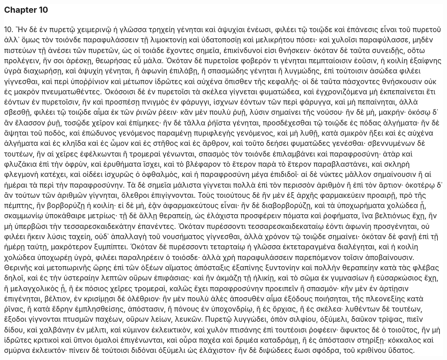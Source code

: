 
### Chapter 10

<p>10. Ἢν δὲ ἐν πυρετῷ χειμερινῷ ἡ γλῶσσα τρηχείη <lb/>γένηται καὶ ἀψυχίαι
                        ἐνέωσι, φιλέει τῷ τοιῷδε καὶ ἐπάνεσις <lb/>εἶναι τοῦ πυρετοῦ ἀλλ᾿ ὅμως τὸν
                        τοιόνδε παραφυλάσσειν τῇ λιμοκτονίῃ <lb/>καὶ ὑδατοποσίῃ καὶ μελικρήτου
                        πόσει· καὶ χυλοῖσι <lb/>παραφύλασσε, μηδὲν πιστεύων τῇ ἀνέσει τῶν πυρετῶν,
                        <lb/>ὡς οἱ τοιάδε ἔχοντες σημεῖα, ἐπικίνδυνοί εἰσι θνήσκειν· <lb/>ὁκόταν δὲ
                        ταῦτα συνειδῇς, οὅτω προλέγειν, ἤν <pb n="444"/> σοι ἀρέσκῃ, θεωρήσας εὖ
                        μάλα. Ὁκόταν δὲ πυρετοῖσε <lb/>φοβερόν τι γένηται πεμπταίοισιν ἐοῦσιν, ἡ
                        κοιλίη ἐξαίφνης <lb/>ὑγρὰ διαχωρήσῃ, καὶ ἀψυχίη γένηται, ἢ <lb/>ἀφωνίη
                        ἐπιλάβῃ, ἢ σπασμώδης γένηται ἢ λυγμώδης, ἐπὶ <lb/>τούτοισιν ἀσώδεα φιλέει
                        γίγνεσθαι, καὶ περὶ ὑποῤῥίνιον καὶ <lb/>μέτωπον ἱδρῶτες καὶ αὐχένα ὄπισθεν
                        τῆς κεφαλῆς· οἱ δὲ <lb/>ταῦτα πάσχοντες θνήσκουσιν οὐκ ἐς μακρὸν
                        πνευματωθέντες. <lb/>Ὁκόσοισι δὲ ἐν πυρετοῖσι τὰ σκέλεα γίγνεται φυματώδεα,
                        <lb/>καὶ ἐγχρονιζόμενα μὴ ἐκπεπαίνεται ἔτι ἐόντων ἐν <lb/>πυρετοῖσιν, ἢν καὶ
                        προσπέσῃ πνιγμὸς ἐν φάρυγγι, <lb/>ἰσχνων ἐόντων τῶν περὶ φάρυγγα, καὶ μὴ
                        πεπαίνηται, ἀλλὰ <pb n="446"/> σβεσθῇ, φιλέει τῷ τοιῷδε αἷμα ἐκ τῶν ῥινῶν
                        ῥέειν· κἄν <lb/>μὲν πουλὺ ῥυῇ, λύσιν σημαίνει τῆς νούσου· ἢν δὲ μὴ,
                        <lb/>μακρήν· ὁκόσῳ δ᾿ ἂν ἔλασσον ῥυῇ, τοσῷδε χεῖρον καὶ ἐπίμηκες· <lb/>ἢν δὲ
                        τἄλλα ῥήϊστα γένηται, προσδέχεσθαι τῷ τοιῷδε <lb/>ἐς πόδας ἀλγήματα· ἢν δὲ
                        ἅψηται τοῦ ποδὸς, καὶ <lb/>ἐπώδυνος γενόμενος παραμένῃ πυριφλεγὴς γενόμενος,
                        καὶ <lb/>μὴ λυθῇ, κατὰ σμικρὸν ἥξει καὶ ἐς αὐχένα ἀλγήματα <lb/>καὶ ἐς
                        κληἴδα καὶ ἐς ὦμον καὶ ἐς στῆθος καὶ ἐς ἄρθρον, καὶ <lb/>τοῦτο δεήσει
                        φυματῶδες γενέσθαι· σβεννυμένων δὲ τουτέων, <lb/>ἢν αἱ χεῖρες ἐφέλκωνται ἢ
                        τρομεραὶ γένωνται, σπασμὸς τὸν <lb/>τοιόνδε ἐπιλαμβάνει καὶ παραφροσύνη·
                        ἀτὰρ καὶ φλυζάκια <lb/>ἐπὶ τὴν ὀφρὺν, καὶ ἐρυθήματα ἴσχει, καὶ τὸ βλέφαρον
                        τὸ <lb/>ἕτερον παρὰ τὸ ἕτερον παραβλαστάνει, καὶ σκληρὴ φλεγμονὴ <pb n="448"/> κατέχει, καὶ οἰδέει ἰσχυρῶς ὁ ὀφθαλμὸς, καὶ <lb/>ἡ παραφροσύνη μέγα
                        ἐπιδιδοῖ· αἱ δὲ νύκτες μᾶλλον <lb/>σημαίνουσιν ἢ αἱ ἡμέραι τὰ περὶ τὴν
                        παραφροσύνην. Τὰ <lb/>δὲ σημεῖα μάλιστα γίγνεται πολλὰ ἐπὶ τὸν περισσὸν
                        ἀριθμὸν ἢ <lb/>ἐπὶ τὸν ἄρτιον· ὁκοτέρῳ δ᾿ ἂν τούτων τῶν ἀριθμῶν γίγνηται,
                        <lb/>ὄλεθροι ἐπιγίγνονται. Τοὺς τοιούτους δὲ ἢν μὲν ἐξ ἀρχῆς
                        <lb/>φαρμακεύειν προαιρῇ, πρὸ τῆς πέμπτης, ἢν βορβορύζῃ <lb/>ἡ κοιλίη· εἰ δὲ
                        μὴ, ἐᾷν ἀφαρμακεύτους εἶναι· ἢν δὲ διαβορβορύζῃ, <lb/>καὶ τὰ ὑποχωρήματα
                        χολώδεα ᾖ, σκαμμωνίῳ ὑποκάθαιρε <lb/>μετρίως· τῇ δὲ ἄλλῃ θεραπείῃ, ὡς
                        ἐλάχιστα <lb/>προσφέρειν πόματα καὶ ῥοφήματα, ἵνα βελτιόνως ἔχῃ, <lb/>ἢν μὴ
                        ὑπερβῶσι τὴν τεσσαρεσκαιδεκάτην ἐπανέντες. Ὁκόταν <lb/>πυρέσσοντι
                        τεσσαρεσκαιδεκαταίῳ ἐόντι ἀφωνίη προσγένηται, <lb/>οὐ φιλέει ἥκειν λύσις
                        ταχείη, οὐδ᾿ ἀπαλλαγὴ <lb/>τοῦ νουσήματος γίγνεσθαι, ἀλλὰ χρόνον τῷ τοιῷδε
                        σημαίνει· <lb/>ὁκόταν δὲ φανῇ ἐπὶ τῇ ἡμέρῃ ταύτῃ, μακρότερον <lb/>ξυμπίπτει.
                        Ὁκόταν δὲ πυρέσσοντι τεταρταίῳ ἡ γλῶσσα <pb n="450"/> ἐκτεταραγμένα
                        διαλέγηται, καὶ ἡ κοιλίη χολώδεα ὑποχωρέῃ <lb/>ὑγρὰ, φιλέει παραληρέειν ὁ
                        τοιόσδε· ἀλλὰ χρὴ παραφυλάσσειν <lb/>παρεπόμενον τοῖσιν ἀποβαίνουσιν.
                        Θερινῆς καὶ μετοπωρινῆς <lb/>ὥρης ἐπὶ τῶν ὀξέων αἵματος ἀπόσταξις ἐξαπίνης
                        <lb/>ξυντονίην καὶ πολλὴν θεραπείην κατὰ τὰς φλέβας δηλοῖ, <lb/>καὶ ἐς τὴν
                        ὑστεραίην λεπτῶν οὔρων ἐπιφάσιας· καὶ ἢν <lb/>ἀκμάζῃ τῇ ἡλικίῃ, καὶ τὸ σῶμα
                        ἐκ γυμνασίων ἢ εὐσαρκώσιος <lb/>ἔχῃ, ἢ μελαγχολικὸς ᾖ, ἢ ἐκ πόσιος χεῖρες
                        τρομεραὶ, <lb/>καλῶς ἔχει παραφροσύνην προειπεῖν ἢ σπασμόν· κἢν μὲν ἐν
                        <lb/>ἀρτίῃσιν ἐπιγένηται, βέλτιον, ἐν κρισίμῃσι δὲ ὀλέθριον· <lb/>ἢν μὲν
                        πουλὺ ἀλὲς ἀποσυθὲν αἷμα ἐξόδους ποιήσηται, <pb n="452"/> τῆς πλεονεξίης
                        κατὰ ῥῖνας, ἢ κατὰ ἕδρην ἐμπλησθείσης, <lb/>ἀπόστασιν, ἢ πόνους ἐν
                        ὑποχονδρίῳ, ἢ ἐς ὄρχιας, ἢ <pb n="454"/> ἐς σκέλεα· λυθέντων δὲ τουτέων,
                        ἔξοδοι γίγνονται <lb/>πτυσμῶν παχέων, οὔρων λείων, λευκῶν. Πυρετῷ λυγγώδει,
                        <lb/>ὀπὸν σιλφίου, ὀξύμελι, δαῦκον τρίψας, πιεῖν δίδου, <lb/>καὶ χαλβάνην ἐν
                        μέλιτι, καὶ κύμινον ἐκλεικτικὸν, καὶ χυλὸν <pb n="456"/> πτισάνης ἐπὶ
                        τουτέοισι ῥοφέειν· ἄφυκτος δὲ ὁ τοιοῦτος, <lb/>ἢν μὴ ἱδρῶτες κριτικοὶ καὶ
                        ὕπνοι ὁμαλοὶ ἐπιγένωνται, <lb/>καὶ οὖρα παχέα καὶ δριμέα καταδράμῃ, ἢ ἐς
                        ἀπόστασιν <lb/>στηρίξῃ· κόκκαλος καὶ σμύρνα ἐκλεικτόν· πίνειν δὲ
                        <lb/>τούτοισι διδόναι ὀξύμελι ὡς ἐλάχιστον· ἢν δὲ διψώδεες <lb/>ἔωσι σφόδρα,
                        τοῦ κριθίνου ὕδατος. </p>
